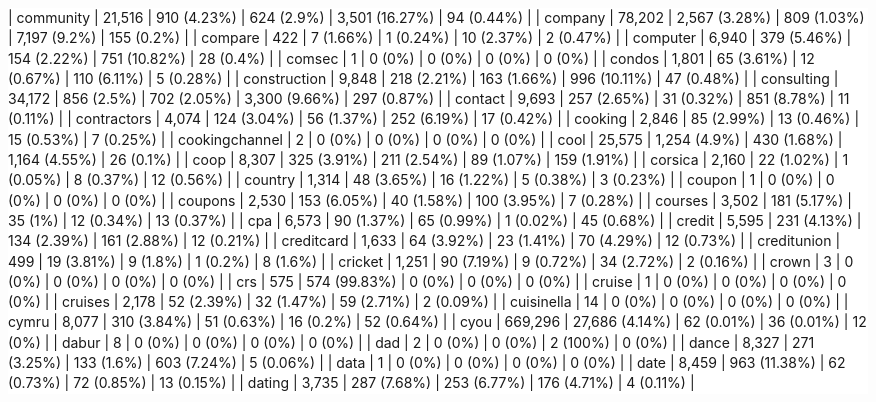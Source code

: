 | community | 21,516 | 910 (4.23%) | 624 (2.9%) | 3,501 (16.27%) | 94 (0.44%) |
| company | 78,202 | 2,567 (3.28%) | 809 (1.03%) | 7,197 (9.2%) | 155 (0.2%) |
| compare | 422 | 7 (1.66%) | 1 (0.24%) | 10 (2.37%) | 2 (0.47%) |
| computer | 6,940 | 379 (5.46%) | 154 (2.22%) | 751 (10.82%) | 28 (0.4%) |
| comsec | 1 | 0 (0%) | 0 (0%) | 0 (0%) | 0 (0%) |
| condos | 1,801 | 65 (3.61%) | 12 (0.67%) | 110 (6.11%) | 5 (0.28%) |
| construction | 9,848 | 218 (2.21%) | 163 (1.66%) | 996 (10.11%) | 47 (0.48%) |
| consulting | 34,172 | 856 (2.5%) | 702 (2.05%) | 3,300 (9.66%) | 297 (0.87%) |
| contact | 9,693 | 257 (2.65%) | 31 (0.32%) | 851 (8.78%) | 11 (0.11%) |
| contractors | 4,074 | 124 (3.04%) | 56 (1.37%) | 252 (6.19%) | 17 (0.42%) |
| cooking | 2,846 | 85 (2.99%) | 13 (0.46%) | 15 (0.53%) | 7 (0.25%) |
| cookingchannel | 2 | 0 (0%) | 0 (0%) | 0 (0%) | 0 (0%) |
| cool | 25,575 | 1,254 (4.9%) | 430 (1.68%) | 1,164 (4.55%) | 26 (0.1%) |
| coop | 8,307 | 325 (3.91%) | 211 (2.54%) | 89 (1.07%) | 159 (1.91%) |
| corsica | 2,160 | 22 (1.02%) | 1 (0.05%) | 8 (0.37%) | 12 (0.56%) |
| country | 1,314 | 48 (3.65%) | 16 (1.22%) | 5 (0.38%) | 3 (0.23%) |
| coupon | 1 | 0 (0%) | 0 (0%) | 0 (0%) | 0 (0%) |
| coupons | 2,530 | 153 (6.05%) | 40 (1.58%) | 100 (3.95%) | 7 (0.28%) |
| courses | 3,502 | 181 (5.17%) | 35 (1%) | 12 (0.34%) | 13 (0.37%) |
| cpa | 6,573 | 90 (1.37%) | 65 (0.99%) | 1 (0.02%) | 45 (0.68%) |
| credit | 5,595 | 231 (4.13%) | 134 (2.39%) | 161 (2.88%) | 12 (0.21%) |
| creditcard | 1,633 | 64 (3.92%) | 23 (1.41%) | 70 (4.29%) | 12 (0.73%) |
| creditunion | 499 | 19 (3.81%) | 9 (1.8%) | 1 (0.2%) | 8 (1.6%) |
| cricket | 1,251 | 90 (7.19%) | 9 (0.72%) | 34 (2.72%) | 2 (0.16%) |
| crown | 3 | 0 (0%) | 0 (0%) | 0 (0%) | 0 (0%) |
| crs | 575 | 574 (99.83%) | 0 (0%) | 0 (0%) | 0 (0%) |
| cruise | 1 | 0 (0%) | 0 (0%) | 0 (0%) | 0 (0%) |
| cruises | 2,178 | 52 (2.39%) | 32 (1.47%) | 59 (2.71%) | 2 (0.09%) |
| cuisinella | 14 | 0 (0%) | 0 (0%) | 0 (0%) | 0 (0%) |
| cymru | 8,077 | 310 (3.84%) | 51 (0.63%) | 16 (0.2%) | 52 (0.64%) |
| cyou | 669,296 | 27,686 (4.14%) | 62 (0.01%) | 36 (0.01%) | 12 (0%) |
| dabur | 8 | 0 (0%) | 0 (0%) | 0 (0%) | 0 (0%) |
| dad | 2 | 0 (0%) | 0 (0%) | 2 (100%) | 0 (0%) |
| dance | 8,327 | 271 (3.25%) | 133 (1.6%) | 603 (7.24%) | 5 (0.06%) |
| data | 1 | 0 (0%) | 0 (0%) | 0 (0%) | 0 (0%) |
| date | 8,459 | 963 (11.38%) | 62 (0.73%) | 72 (0.85%) | 13 (0.15%) |
| dating | 3,735 | 287 (7.68%) | 253 (6.77%) | 176 (4.71%) | 4 (0.11%) |